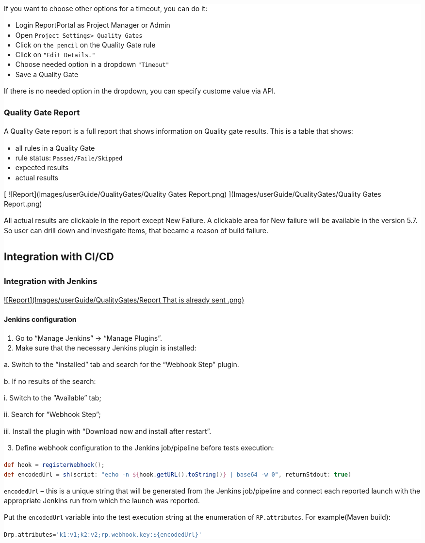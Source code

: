 If you want to choose other options for a timeout, you can do it:

* Login ReportPortal as Project Manager or Admin 
* Open ```Project Settings> Quality Gates```
* Click on ```the pencil``` on the Quality Gate rule 
* Click on ```"Edit Details."```
* Choose needed option in a dropdown ```"Timeout"``` 
* Save a Quality Gate

If there is no needed option in the dropdown, you can specify custome value via API.

### Quality Gate Report 

A Quality Gate report is a full report that shows information on Quality gate results. This is a table that shows:
 
 * all rules in a Quality Gate
 *  rule status: ```Passed/Faile/Skipped``` 
 *  expected results
 *  actual results 

[ ![Report](Images/userGuide/QualityGates/Quality Gates Report.png) ](Images/userGuide/QualityGates/Quality Gates Report.png)

All actual results are clickable in the report except New Failure. A clickable area for New failure will be available in the version 5.7. So user can drill down and investigate items, that became a reason of build failure.

## Integration with CI/CD
### Integration with Jenkins 

[ ![Report](Images/userGuide/QualityGates/Report That is already sent .png) ](https://youtu.be/W7BBhni9ANU)

#### Jenkins configuration
1. Go to “Manage Jenkins” -> “Manage Plugins”.
2. Make sure that the necessary Jenkins plugin is installed:

a. Switch to the “Installed” tab and search for the “Webhook Step” plugin.

b. If no results of the search:

i. Switch to the “Available” tab;

ii. Search for “Webhook Step”;

iii. Install the plugin with “Download now and install after restart”.

3. Define webhook configuration to the Jenkins job/pipeline before tests execution:

```groovy
def hook = registerWebhook();
def encodedUrl = sh(script: "echo -n ${hook.getURL().toString()} | base64 -w 0", returnStdout: true)
```

```encodedUrl``` – this is a unique string that will be generated from the Jenkins job/pipeline and connect each reported launch with the appropriate Jenkins run from which the launch was reported.


Put the ```encodedUrl``` variable into the test execution string at the enumeration of ```RP.attributes```. For example(Maven build):

```groovy
Drp.attributes='k1:v1;k2:v2;rp.webhook.key:${encodedUrl}'
```
